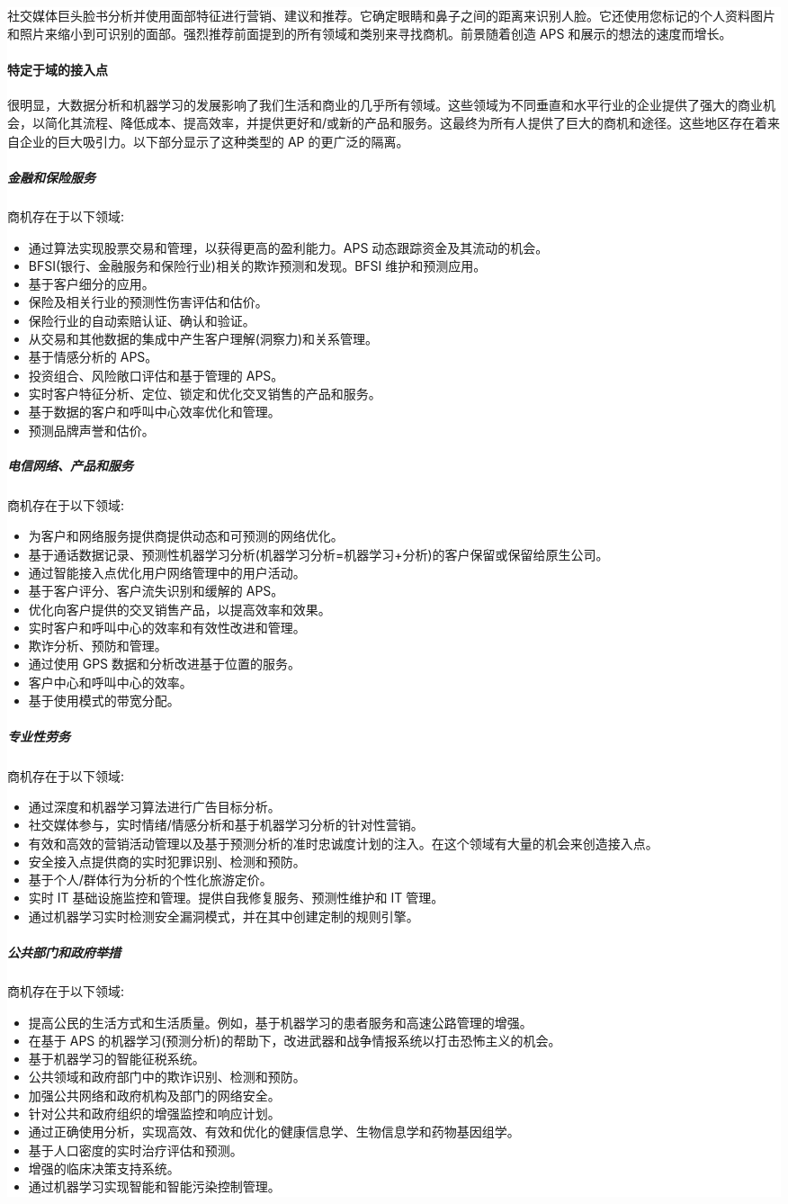 社交媒体巨头脸书分析并使用面部特征进行营销、建议和推荐。它确定眼睛和鼻子之间的距离来识别人脸。它还使用您标记的个人资料图片和照片来缩小到可识别的面部。强烈推荐前面提到的所有领域和类别来寻找商机。前景随着创造 APS 和展示的想法的速度而增长。

#### 特定于域的接入点

很明显，大数据分析和机器学习的发展影响了我们生活和商业的几乎所有领域。这些领域为不同垂直和水平行业的企业提供了强大的商业机会，以简化其流程、降低成本、提高效率，并提供更好和/或新的产品和服务。这最终为所有人提供了巨大的商机和途径。这些地区存在着来自企业的巨大吸引力。以下部分显示了这种类型的 AP 的更广泛的隔离。

##### 金融和保险服务

商机存在于以下领域:

*   通过算法实现股票交易和管理，以获得更高的盈利能力。APS 动态跟踪资金及其流动的机会。
*   BFSI(银行、金融服务和保险行业)相关的欺诈预测和发现。BFSI 维护和预测应用。
*   基于客户细分的应用。
*   保险及相关行业的预测性伤害评估和估价。
*   保险行业的自动索赔认证、确认和验证。
*   从交易和其他数据的集成中产生客户理解(洞察力)和关系管理。
*   基于情感分析的 APS。
*   投资组合、风险敞口评估和基于管理的 APS。
*   实时客户特征分析、定位、锁定和优化交叉销售的产品和服务。
*   基于数据的客户和呼叫中心效率优化和管理。
*   预测品牌声誉和估价。

##### 电信网络、产品和服务

商机存在于以下领域:

*   为客户和网络服务提供商提供动态和可预测的网络优化。
*   基于通话数据记录、预测性机器学习分析(机器学习分析=机器学习+分析)的客户保留或保留给原生公司。
*   通过智能接入点优化用户网络管理中的用户活动。
*   基于客户评分、客户流失识别和缓解的 APS。
*   优化向客户提供的交叉销售产品，以提高效率和效果。
*   实时客户和呼叫中心的效率和有效性改进和管理。
*   欺诈分析、预防和管理。
*   通过使用 GPS 数据和分析改进基于位置的服务。
*   客户中心和呼叫中心的效率。
*   基于使用模式的带宽分配。

##### 专业性劳务

商机存在于以下领域:

*   通过深度和机器学习算法进行广告目标分析。
*   社交媒体参与，实时情绪/情感分析和基于机器学习分析的针对性营销。
*   有效和高效的营销活动管理以及基于预测分析的准时忠诚度计划的注入。在这个领域有大量的机会来创造接入点。
*   安全接入点提供商的实时犯罪识别、检测和预防。
*   基于个人/群体行为分析的个性化旅游定价。
*   实时 IT 基础设施监控和管理。提供自我修复服务、预测性维护和 IT 管理。
*   通过机器学习实时检测安全漏洞模式，并在其中创建定制的规则引擎。

##### 公共部门和政府举措

商机存在于以下领域:

*   提高公民的生活方式和生活质量。例如，基于机器学习的患者服务和高速公路管理的增强。
*   在基于 APS 的机器学习(预测分析)的帮助下，改进武器和战争情报系统以打击恐怖主义的机会。
*   基于机器学习的智能征税系统。
*   公共领域和政府部门中的欺诈识别、检测和预防。
*   加强公共网络和政府机构及部门的网络安全。
*   针对公共和政府组织的增强监控和响应计划。
*   通过正确使用分析，实现高效、有效和优化的健康信息学、生物信息学和药物基因组学。
*   基于人口密度的实时治疗评估和预测。
*   增强的临床决策支持系统。
*   通过机器学习实现智能和智能污染控制管理。
